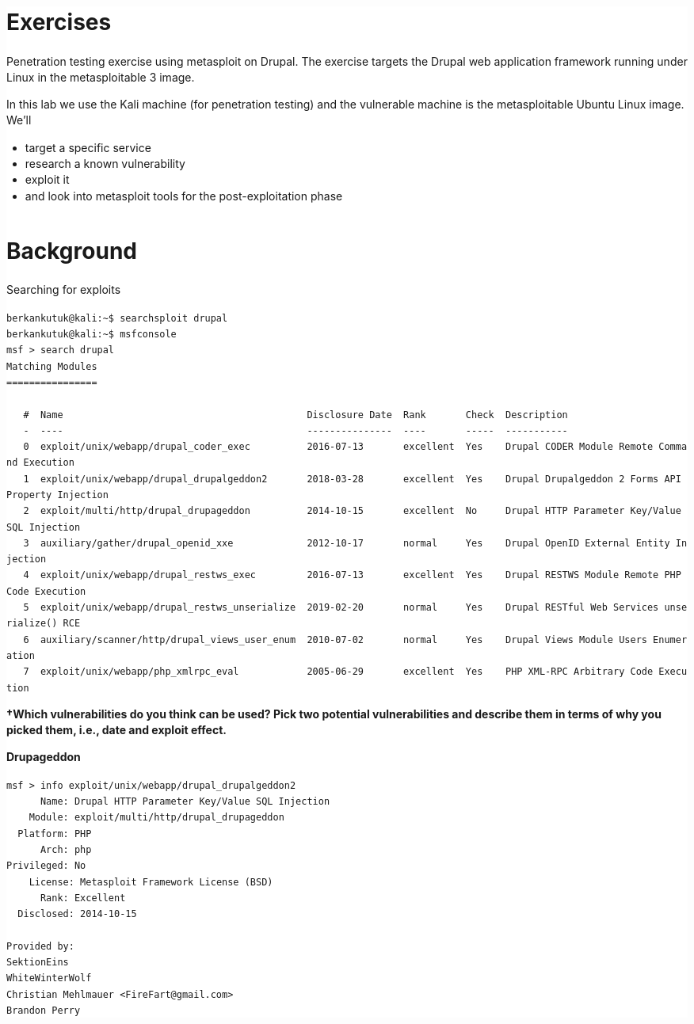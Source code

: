 # Exercises
Penetration testing exercise using metasploit on Drupal. The exercise
targets the Drupal web application framework running under Linux in the
metasploitable 3 image.

In this lab we use the Kali machine (for penetration testing) and the vulnerable machine
is the metasploitable Ubuntu Linux image. We’ll
* target a specific service 
* research a known vulnerability 
* exploit it 
* and look into metasploit tools for the post-exploitation phase

# Background
Searching for exploits

````console
berkankutuk@kali:~$ searchsploit drupal
berkankutuk@kali:~$ msfconsole
msf > search drupal
Matching Modules
================

   #  Name                                           Disclosure Date  Rank       Check  Description
   -  ----                                           ---------------  ----       -----  -----------
   0  exploit/unix/webapp/drupal_coder_exec          2016-07-13       excellent  Yes    Drupal CODER Module Remote Command Execution
   1  exploit/unix/webapp/drupal_drupalgeddon2       2018-03-28       excellent  Yes    Drupal Drupalgeddon 2 Forms API Property Injection
   2  exploit/multi/http/drupal_drupageddon          2014-10-15       excellent  No     Drupal HTTP Parameter Key/Value SQL Injection
   3  auxiliary/gather/drupal_openid_xxe             2012-10-17       normal     Yes    Drupal OpenID External Entity Injection
   4  exploit/unix/webapp/drupal_restws_exec         2016-07-13       excellent  Yes    Drupal RESTWS Module Remote PHP Code Execution
   5  exploit/unix/webapp/drupal_restws_unserialize  2019-02-20       normal     Yes    Drupal RESTful Web Services unserialize() RCE
   6  auxiliary/scanner/http/drupal_views_user_enum  2010-07-02       normal     Yes    Drupal Views Module Users Enumeration
   7  exploit/unix/webapp/php_xmlrpc_eval            2005-06-29       excellent  Yes    PHP XML-RPC Arbitrary Code Execution
````

**†Which vulnerabilities do you think can be used? Pick two potential vulnerabilities and describe them in terms of why 
you picked them, i.e., date and exploit effect.**

**Drupageddon**
````console
msf > info exploit/unix/webapp/drupal_drupalgeddon2
      Name: Drupal HTTP Parameter Key/Value SQL Injection
    Module: exploit/multi/http/drupal_drupageddon
  Platform: PHP
      Arch: php
Privileged: No
    License: Metasploit Framework License (BSD)
      Rank: Excellent
  Disclosed: 2014-10-15

Provided by:
SektionEins
WhiteWinterWolf
Christian Mehlmauer <FireFart@gmail.com>
Brandon Perry
````